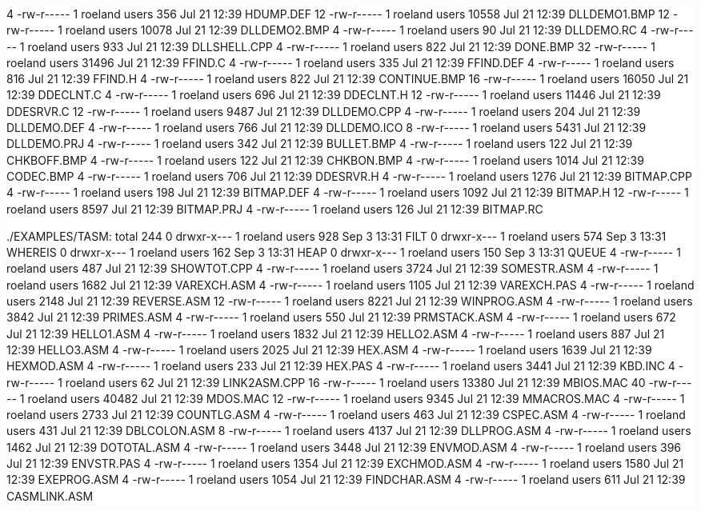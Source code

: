  4 -rw-r----- 1 roeland users   356 Jul 21 12:39 HDUMP.DEF
12 -rw-r----- 1 roeland users 10558 Jul 21 12:39 DLLDEMO1.BMP
12 -rw-r----- 1 roeland users 10078 Jul 21 12:39 DLLDEMO2.BMP
 4 -rw-r----- 1 roeland users    90 Jul 21 12:39 DLLDEMO.RC
 4 -rw-r----- 1 roeland users   933 Jul 21 12:39 DLLSHELL.CPP
 4 -rw-r----- 1 roeland users   822 Jul 21 12:39 DONE.BMP
32 -rw-r----- 1 roeland users 31496 Jul 21 12:39 FFIND.C
 4 -rw-r----- 1 roeland users   335 Jul 21 12:39 FFIND.DEF
 4 -rw-r----- 1 roeland users   816 Jul 21 12:39 FFIND.H
 4 -rw-r----- 1 roeland users   822 Jul 21 12:39 CONTINUE.BMP
16 -rw-r----- 1 roeland users 16050 Jul 21 12:39 DDECLNT.C
 4 -rw-r----- 1 roeland users   696 Jul 21 12:39 DDECLNT.H
12 -rw-r----- 1 roeland users 11446 Jul 21 12:39 DDESRVR.C
12 -rw-r----- 1 roeland users  9487 Jul 21 12:39 DLLDEMO.CPP
 4 -rw-r----- 1 roeland users   204 Jul 21 12:39 DLLDEMO.DEF
 4 -rw-r----- 1 roeland users   766 Jul 21 12:39 DLLDEMO.ICO
 8 -rw-r----- 1 roeland users  5431 Jul 21 12:39 DLLDEMO.PRJ
 4 -rw-r----- 1 roeland users   342 Jul 21 12:39 BULLET.BMP
 4 -rw-r----- 1 roeland users   122 Jul 21 12:39 CHKBOFF.BMP
 4 -rw-r----- 1 roeland users   122 Jul 21 12:39 CHKBON.BMP
 4 -rw-r----- 1 roeland users  1014 Jul 21 12:39 CODEC.BMP
 4 -rw-r----- 1 roeland users   706 Jul 21 12:39 DDESRVR.H
 4 -rw-r----- 1 roeland users  1276 Jul 21 12:39 BITMAP.CPP
 4 -rw-r----- 1 roeland users   198 Jul 21 12:39 BITMAP.DEF
 4 -rw-r----- 1 roeland users  1092 Jul 21 12:39 BITMAP.H
12 -rw-r----- 1 roeland users  8597 Jul 21 12:39 BITMAP.PRJ
 4 -rw-r----- 1 roeland users   126 Jul 21 12:39 BITMAP.RC

./EXAMPLES/TASM:
total 244
 0 drwxr-x--- 1 roeland users   928 Sep  3 13:31 FILT
 0 drwxr-x--- 1 roeland users   574 Sep  3 13:31 WHEREIS
 0 drwxr-x--- 1 roeland users   162 Sep  3 13:31 HEAP
 0 drwxr-x--- 1 roeland users   150 Sep  3 13:31 QUEUE
 4 -rw-r----- 1 roeland users   487 Jul 21 12:39 SHOWTOT.CPP
 4 -rw-r----- 1 roeland users  3724 Jul 21 12:39 SOMESTR.ASM
 4 -rw-r----- 1 roeland users  1682 Jul 21 12:39 VAREXCH.ASM
 4 -rw-r----- 1 roeland users  1105 Jul 21 12:39 VAREXCH.PAS
 4 -rw-r----- 1 roeland users  2148 Jul 21 12:39 REVERSE.ASM
12 -rw-r----- 1 roeland users  8221 Jul 21 12:39 WINPROG.ASM
 4 -rw-r----- 1 roeland users  3842 Jul 21 12:39 PRIMES.ASM
 4 -rw-r----- 1 roeland users   550 Jul 21 12:39 PRMSTACK.ASM
 4 -rw-r----- 1 roeland users   672 Jul 21 12:39 HELLO1.ASM
 4 -rw-r----- 1 roeland users  1832 Jul 21 12:39 HELLO2.ASM
 4 -rw-r----- 1 roeland users   887 Jul 21 12:39 HELLO3.ASM
 4 -rw-r----- 1 roeland users  2025 Jul 21 12:39 HEX.ASM
 4 -rw-r----- 1 roeland users  1639 Jul 21 12:39 HEXMOD.ASM
 4 -rw-r----- 1 roeland users   233 Jul 21 12:39 HEX.PAS
 4 -rw-r----- 1 roeland users  3441 Jul 21 12:39 KBD.INC
 4 -rw-r----- 1 roeland users    62 Jul 21 12:39 LINK2ASM.CPP
16 -rw-r----- 1 roeland users 13380 Jul 21 12:39 MBIOS.MAC
40 -rw-r----- 1 roeland users 40482 Jul 21 12:39 MDOS.MAC
12 -rw-r----- 1 roeland users  9345 Jul 21 12:39 MMACROS.MAC
 4 -rw-r----- 1 roeland users  2733 Jul 21 12:39 COUNTLG.ASM
 4 -rw-r----- 1 roeland users   463 Jul 21 12:39 CSPEC.ASM
 4 -rw-r----- 1 roeland users   431 Jul 21 12:39 DBLCOLON.ASM
 8 -rw-r----- 1 roeland users  4137 Jul 21 12:39 DLLPROG.ASM
 4 -rw-r----- 1 roeland users  1462 Jul 21 12:39 DOTOTAL.ASM
 4 -rw-r----- 1 roeland users  3448 Jul 21 12:39 ENVMOD.ASM
 4 -rw-r----- 1 roeland users   396 Jul 21 12:39 ENVSTR.PAS
 4 -rw-r----- 1 roeland users  1354 Jul 21 12:39 EXCHMOD.ASM
 4 -rw-r----- 1 roeland users  1580 Jul 21 12:39 EXEPROG.ASM
 4 -rw-r----- 1 roeland users  1054 Jul 21 12:39 FINDCHAR.ASM
 4 -rw-r----- 1 roeland users   611 Jul 21 12:39 CASMLINK.ASM